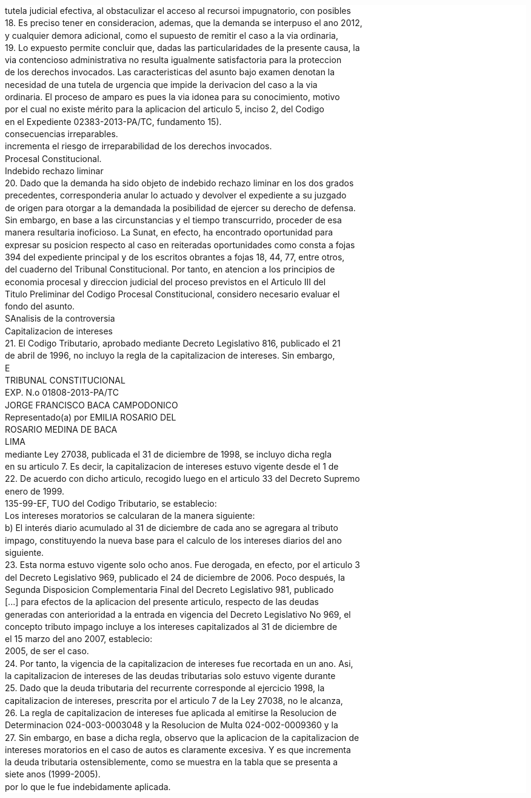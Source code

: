 tutela judicial efectiva, al obstaculizar el acceso al recursoi impugnatorio, con posibles  
18. Es preciso tener en consideracion, ademas, que la demanda se interpuso el ano 2012,  
y cualquier demora adicional, como el supuesto de remitir el caso a la via ordinaria,  
19. Lo expuesto permite concluir que, dadas las particularidades de la presente causa, la  
via contencioso administrativa no resulta igualmente satisfactoria para la proteccion  
de los derechos invocados. Las caracteristicas del asunto bajo examen denotan la  
necesidad de una tutela de urgencia que impide la derivacion del caso a la via  
ordinaria. El proceso de amparo es pues la via idonea para su conocimiento, motivo  
por el cual no existe mérito para la aplicacion del articulo 5, inciso 2, del Codigo  
en el Expediente 02383-2013-PA/TC, fundamento 15).  
consecuencias irreparables.  
incrementa el riesgo de irreparabilidad de los derechos invocados.  
Procesal Constitucional.  
Indebido rechazo liminar  
20. Dado que la demanda ha sido objeto de indebido rechazo liminar en los dos grados  
precedentes, corresponderia anular lo actuado y devolver el expediente a su juzgado  
de origen para otorgar a la demandada la posibilidad de ejercer su derecho de defensa.  
Sin embargo, en base a las circunstancias y el tiempo transcurrido, proceder de esa  
manera resultaria inoficioso. La Sunat, en efecto, ha encontrado oportunidad para  
expresar su posicion respecto al caso en reiteradas oportunidades como consta a fojas  
394 del expediente principal y de los escritos obrantes a fojas 18, 44, 77, entre otros,  
del cuaderno del Tribunal Constitucional. Por tanto, en atencion a los principios de  
economia procesal y direccion judicial del proceso previstos en el Articulo III del  
Titulo Preliminar del Codigo Procesal Constitucional, considero necesario evaluar el  
fondo del asunto.  
SAnalisis de la controversia  
Capitalizacion de intereses  
21. El Codigo Tributario, aprobado mediante Decreto Legislativo 816, publicado el 21  
de abril de 1996, no incluyo la regla de la capitalizacion de intereses. Sin embargo,  
E  
TRIBUNAL CONSTITUCIONAL  
EXP. N.o 01808-2013-PA/TC  
JORGE FRANCISCO BACA CAMPODONICO  
Representado(a) por EMILIA ROSARIO DEL  
ROSARIO MEDINA DE BACA  
LIMA  
mediante Ley 27038, publicada el 31 de diciembre de 1998, se incluyo dicha regla  
en su articulo 7. Es decir, la capitalizacion de intereses estuvo vigente desde el 1 de  
22. De acuerdo con dicho articulo, recogido luego en el articulo 33 del Decreto Supremo  
enero de 1999.  
135-99-EF, TUO del Codigo Tributario, se establecio:  
Los intereses moratorios se calcularan de la manera siguiente:  
b) El interés diario acumulado al 31 de diciembre de cada ano se agregara al tributo  
impago, constituyendo la nueva base para el calculo de los intereses diarios del ano  
siguiente.  
23. Esta norma estuvo vigente solo ocho anos. Fue derogada, en efecto, por el articulo 3  
del Decreto Legislativo 969, publicado el 24 de diciembre de 2006. Poco después, la  
Segunda Disposicion Complementaria Final del Decreto Legislativo 981, publicado  
[...] para efectos de la aplicacion del presente articulo, respecto de las deudas  
generadas con anterioridad a la entrada en vigencia del Decreto Legislativo No 969, el  
concepto tributo impago incluye a los intereses capitalizados al 31 de diciembre de  
el 15 marzo del ano 2007, establecio:  
2005, de ser el caso.  
24. Por tanto, la vigencia de la capitalizacion de intereses fue recortada en un ano. Asi,  
la capitalizacion de intereses de las deudas tributarias solo estuvo vigente durante  
25. Dado que la deuda tributaria del recurrente corresponde al ejercicio 1998, la  
capitalizacion de intereses, prescrita por el articulo 7 de la Ley 27038, no le alcanza,  
26. La regla de capitalizacion de intereses fue aplicada al emitirse la Resolucion de  
Determinacion 024-003-0003048 y la Resolucion de Multa 024-002-0009360 y la  
27. Sin embargo, en base a dicha regla, observo que la aplicacion de la capitalizacion de  
intereses moratorios en el caso de autos es claramente excesiva. Y es que incrementa  
la deuda tributaria ostensiblemente, como se muestra en la tabla que se presenta a  
siete anos (1999-2005).  
por lo que le fue indebidamente aplicada.  